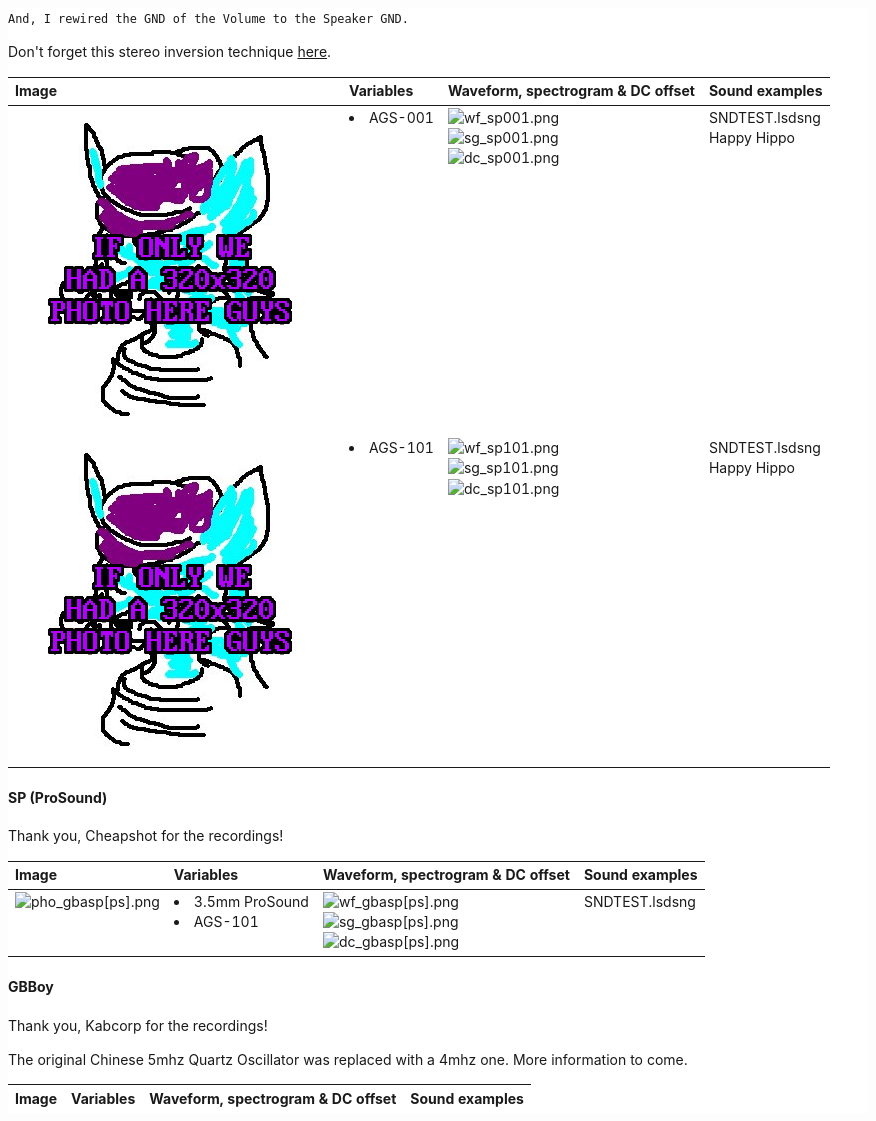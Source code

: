 ```And, I rewired the GND of the Volume to the Speaker GND.```<br>

Don't forget this stereo inversion technique <a href="https://chipmusic.org/forums/topic/6976/gameboy-noise-cancellation-through-stereo-inversion/" target="_blank">here</a>.

| Image                                    | Variables        | Waveform, spectrogram & DC offset                                                   | Sound examples                                                                                                                                                                                                                                                                  |
| :--------------------------------------- | :--------------- | :----------------------------------------------------------------------- | :------------------------------------------------------------------------------------------------------------------------------------------------------------------------------------------------------------------------------------------------------------------------------ |
| ![placeholder.png](/aquellexws/img/placeholder.png) | <li>AGS-001</li> | ![wf_sp001.png](/aquellexws/img/wf_sp001.png)<br>![sg_sp001.png](/aquellexws/img/sg_sp001.png)<br>![dc_sp001.png](/aquellexws/img/dc_sp001.png) | SNDTEST.lsdsng<audio controls preload="none"><source src="/aquellexws/snd/sndtest_sp001.ogg"><a href="/aquellexws/snd/sndtest_sp001.ogg"> .ogg</a></audio><br>Happy Hippo<audio controls preload="none"><source src="/aquellexws/snd/happyhippo_sp001.ogg"><a href="/aquellexws/snd/happyhippo_sp001.ogg"> .ogg</a></audio> |
| ![placeholder.png](/aquellexws/img/placeholder.png) | <li>AGS-101</li> | ![wf_sp101.png](/aquellexws/img/wf_sp101.png)<br>![sg_sp101.png](/aquellexws/img/sg_sp101.png)<br>![dc_sp101.png](/aquellexws/img/dc_sp101.png) | SNDTEST.lsdsng<audio controls preload="none"><source src="/aquellexws/snd/sndtest_sp101.ogg"><a href="/aquellexws/snd/sndtest_sp101.ogg"> .ogg</a></audio><br>Happy Hippo<audio controls preload="none"><source src="/aquellexws/snd/happyhippo_sp101.ogg"><a href="/aquellexws/snd/happyhippo_sp101.ogg"> .ogg</a></audio> |

#### SP (ProSound)

Thank you, Cheapshot for the recordings!

| Image                                    | Variables        | Waveform, spectrogram & DC offset                                                   | Sound examples                                                                                                                                                                                                                                                                  |
| :--------------------------------------- | :--------------- | :----------------------------------------------------------------------- | :------------------------------------------------------------------------------------------------------------------------------------------------------------------------------------------------------------------------------------------------------------------------------ |
| ![pho_gbasp[ps].png](/aquellexws/img/pho_gbasp[ps].png) | <li>3.5mm ProSound</li>  <li>AGS-101</li> | ![wf_gbasp[ps].png](/aquellexws/img/wf_gbasp[ps].png)<br>![sg_gbasp[ps].png](/aquellexws/img/sg_gbasp[ps].png)<br>![dc_gbasp[ps].png](/aquellexws/img/dc_gbasp[ps].png) | SNDTEST.lsdsng<audio controls preload="none"><source src="/aquellexws/snd/sndtest_gbasp[ps].ogg"><a href="/aquellexws/snd/sndtest_gbasp[ps].ogg"> .ogg</a></audio> |

#### GBBoy

Thank you, Kabcorp for the recordings!

The original Chinese 5mhz Quartz Oscillator was replaced with a 4mhz one. More information to come.

| Image                            | Variables                            | Waveform, spectrogram & DC offset                                              | Sound examples                                                                                                                                                                                                                                                          |
| :------------------------------- | :----------------------------------- | :------------------------------------------------------------------ | :---------------------------------------------------------------------------------------------------------------------------------------------------------------------------------------------------------------------------------------------------------------------- |
```
